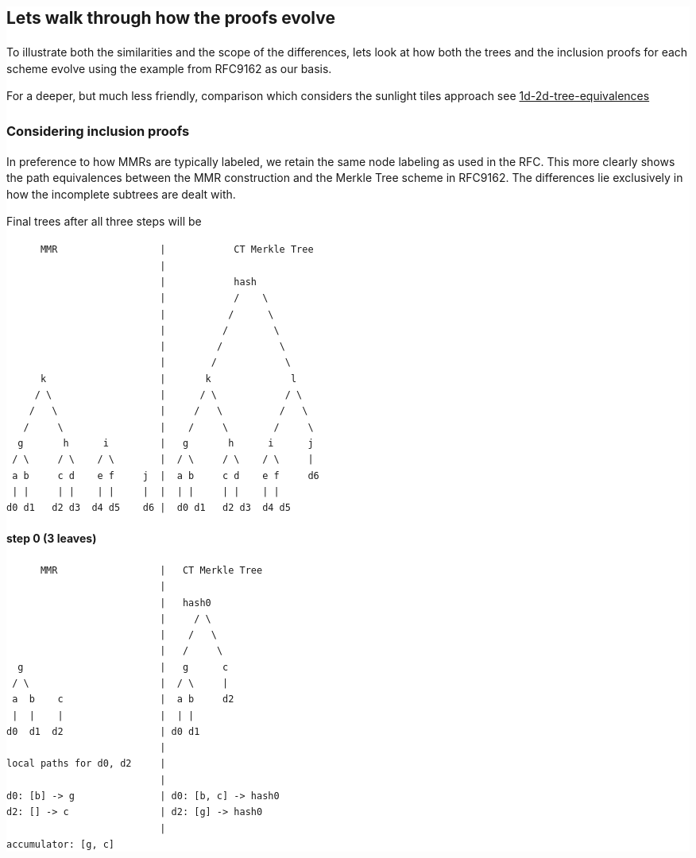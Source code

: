 ## Lets walk through how the proofs evolve

To illustrate both the similarities and the scope of the differences, lets look at how both the trees and the inclusion proofs for each scheme evolve using the example from RFC9162 as our basis.

For a deeper, but much less friendly, comparison which considers the sunlight tiles approach see [1d-2d-tree-equivalences](https://github.com/robinbryce/draft-bryce-cose-merkle-mountain-range-proofs/blob/main/1d-2d-tree-equivalences.md)

### Considering inclusion proofs

In preference to how MMRs are typically labeled, we retain the same node labeling as used in the RFC. This more clearly shows the path equivalences between the MMR construction and the Merkle Tree scheme in RFC9162. The differences lie exclusively in how the incomplete subtrees are dealt with.

Final trees after all three steps will be

```
      MMR                  |            CT Merkle Tree
                           |
                           |            hash          
                           |            /    \         
                           |           /      \        
                           |          /        \       
                           |         /          \      
                           |        /            \     
      k                    |       k              l    
     / \                   |      / \            / \   
    /   \                  |     /   \          /   \  
   /     \                 |    /     \        /     \ 
  g       h      i         |   g       h      i      j 
 / \     / \    / \        |  / \     / \    / \     | 
 a b     c d    e f     j  |  a b     c d    e f     d6
 | |     | |    | |     |  |  | |     | |    | |       
d0 d1   d2 d3  d4 d5    d6 |  d0 d1   d2 d3  d4 d5     
```

#### step 0 (3 leaves)     
   
```
      MMR                  |   CT Merkle Tree
                           |
                           |   hash0    
                           |     / \    
                           |    /   \   
                           |   /     \  
  g                        |   g      c 
 / \                       |  / \     | 
 a  b    c                 |  a b     d2
 |  |    |                 |  | |       
d0  d1  d2                 | d0 d1      
                           | 
local paths for d0, d2     | 
                           | 
d0: [b] -> g               | d0: [b, c] -> hash0 
d2: [] -> c                | d2: [g] -> hash0    
                           |
accumulator: [g, c]
```


[^1]: https://lists.linuxfoundation.org/pipermail/bitcoin-dev/2016-May/012715.html
[^2]: https://static.usenix.org/event/sec09/tech/full_papers/crosby.pdf
[^3]: https://research.swtch.com/tlog#appendix_a
[^4]: https://eprint.iacr.org/2021/038.pdf
[^5]: https://eprint.iacr.org/2015/718.pdf
[^6]: https://datatracker.ietf.org/doc/html/rfc9162
[^7]: https://www.ietf.org/archive/id/draft-bryce-cose-merkle-mountain-range-proofs-00.html